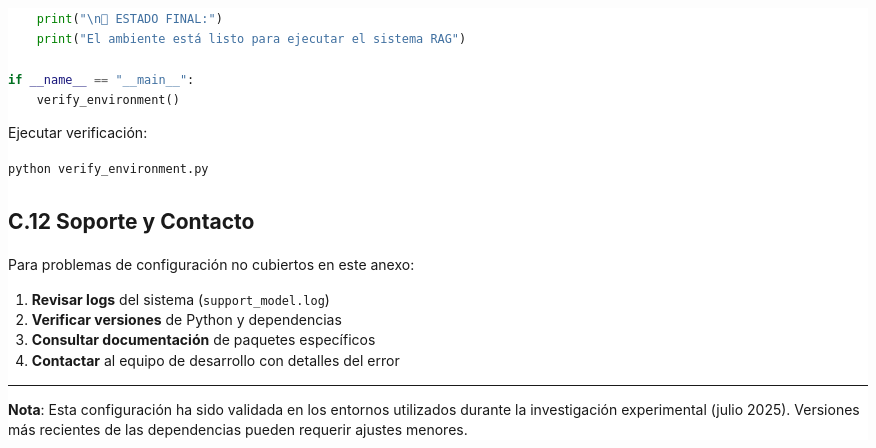 ```python
    print("\n🎯 ESTADO FINAL:")
    print("El ambiente está listo para ejecutar el sistema RAG")

if __name__ == "__main__":
    verify_environment()
```

Ejecutar verificación:
```bash
python verify_environment.py
```

## C.12 Soporte y Contacto

Para problemas de configuración no cubiertos en este anexo:

1. **Revisar logs** del sistema (`support_model.log`)
2. **Verificar versiones** de Python y dependencias
3. **Consultar documentación** de paquetes específicos
4. **Contactar** al equipo de desarrollo con detalles del error

---

**Nota**: Esta configuración ha sido validada en los entornos utilizados durante la investigación experimental (julio 2025). Versiones más recientes de las dependencias pueden requerir ajustes menores.
